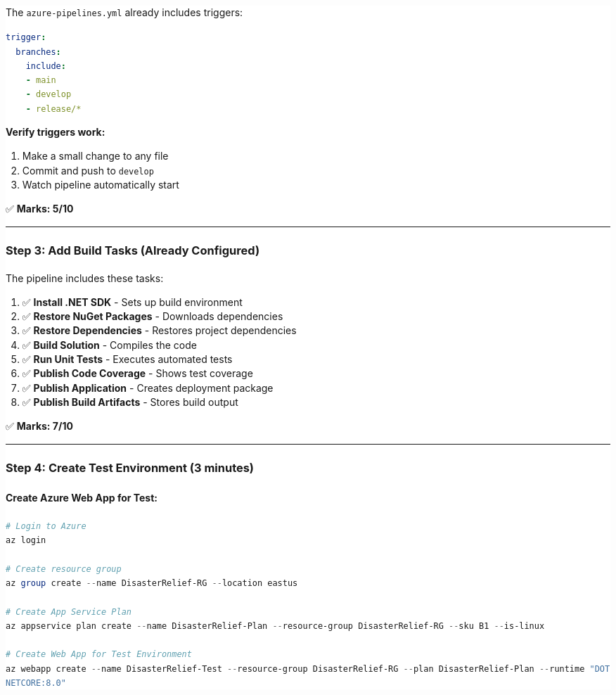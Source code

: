 The `azure-pipelines.yml` already includes triggers:

```yaml
trigger:
  branches:
    include:
    - main
    - develop
    - release/*
```

**Verify triggers work:**
1. Make a small change to any file
2. Commit and push to `develop`
3. Watch pipeline automatically start

✅ **Marks: 5/10**

---

### Step 3: Add Build Tasks (Already Configured)

The pipeline includes these tasks:

1. ✅ **Install .NET SDK** - Sets up build environment
2. ✅ **Restore NuGet Packages** - Downloads dependencies
3. ✅ **Restore Dependencies** - Restores project dependencies
4. ✅ **Build Solution** - Compiles the code
5. ✅ **Run Unit Tests** - Executes automated tests
6. ✅ **Publish Code Coverage** - Shows test coverage
7. ✅ **Publish Application** - Creates deployment package
8. ✅ **Publish Build Artifacts** - Stores build output

✅ **Marks: 7/10**

---

### Step 4: Create Test Environment (3 minutes)

#### Create Azure Web App for Test:

```powershell
# Login to Azure
az login

# Create resource group
az group create --name DisasterRelief-RG --location eastus

# Create App Service Plan
az appservice plan create --name DisasterRelief-Plan --resource-group DisasterRelief-RG --sku B1 --is-linux

# Create Web App for Test Environment
az webapp create --name DisasterRelief-Test --resource-group DisasterRelief-RG --plan DisasterRelief-Plan --runtime "DOTNETCORE:8.0"
```
